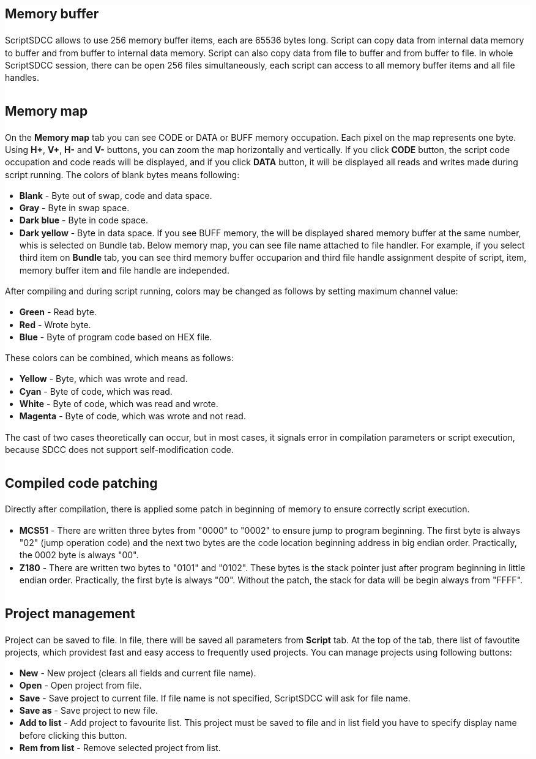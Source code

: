 ## Memory buffer
ScriptSDCC allows to use 256 memory buffer items, each are 65536 bytes long. Script can copy data from internal data memory to buffer and from buffer to internal data memory. Script can also copy data from file to buffer and from buffer to file. In whole ScriptSDCC session, there can be open 256 files simultaneously, each script can access to all memory buffer items and all file handles.

## Memory map
On the __Memory map__ tab you can see CODE or DATA or BUFF memory occupation. Each pixel on the map represents one byte. Using __H+__, __V+__, __H-__ and __V-__ buttons, you can zoom the map horizontally and vertically. If you click __CODE__ button, the script code occupation and code reads will be displayed, and if you click __DATA__ button, it will be displayed all reads and writes made during script running.
The colors of blank bytes means following:
* __Blank__ - Byte out of swap, code and data space.
* __Gray__ - Byte in swap space.
* __Dark blue__ - Byte in code space.
* __Dark yellow__ - Byte in data space.
If you see BUFF memory, the will be displayed shared memory buffer at the same number, whis is selected on Bundle tab. Below memory map, you can see file name attached to file handler. For example, if you select third item on __Bundle__ tab, you can see third memory buffer occuparion and third file handle assignment despite of script, item, memory buffer item and file handle are independed.

After compiling and during script running, colors may be changed as follows by setting maximum channel value:
* __Green__ - Read byte.
* __Red__ - Wrote byte.
* __Blue__ - Byte of program code based on HEX file.

These colors can be combined, which means as follows:
* __Yellow__ - Byte, which was wrote and read.
* __Cyan__ - Byte of code, which was read.
* __White__ - Byte of code, which was read and wrote.
* __Magenta__ - Byte of code, which was wrote and not read.

The cast of two cases theoretically can occur, but in most cases, it signals error in compilation parameters or script execution, because SDCC does not support self-modification code.

## Compiled code patching
Directly after compilation, there is applied some patch in beginning of memory to ensure correctly script execution.
* __MCS51__ - There are written three bytes from &quot;0000&quot; to &quot;0002&quot; to ensure jump to program beginning. The first byte is always &quot;02&quot; (jump operation code) and the next two bytes are the code location beginning address in big endian order. Practically, the 0002 byte is always &quot;00&quot;.
* __Z180__ - There are written two bytes to &quot;0101&quot; and &quot;0102&quot;. These bytes is the stack pointer just after program beginning in little endian order. Practically, the first byte is always &quot;00&quot;. Without the patch, the stack for data will be begin always from &quot;FFFF&quot;.

## Project management
Project can be saved to file. In file, there will be saved all parameters from __Script__ tab. At the top of the tab, there list of favoutite projects, which providest fast and easy access to frequently used projects. You can manage projects using following buttons:
* __New__ - New project (clears all fields and current file name).
* __Open__ - Open project from file.
* __Save__ - Save project to current file. If file name is not specified, ScriptSDCC will ask for file name.
* __Save as__ - Save project to new file.
* __Add to list__ - Add project to favourite list. This project must be saved to file and in list field you have to specify display name before clicking this button.
* __Rem from list__ - Remove selected project from list.

